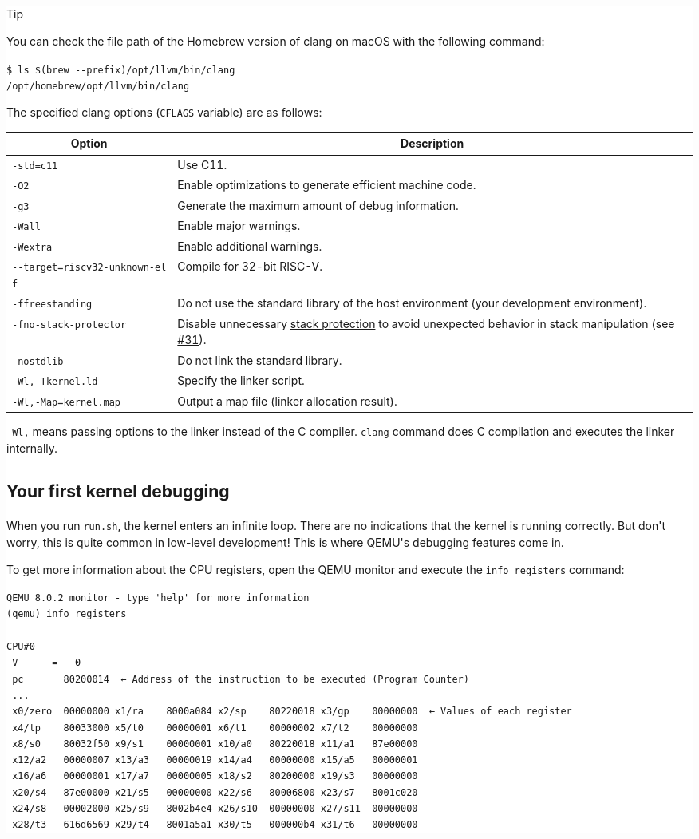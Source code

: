> [!TIP]
>
> You can check the file path of the Homebrew version of clang on macOS with the following command:
>
> ```
> $ ls $(brew --prefix)/opt/llvm/bin/clang
> /opt/homebrew/opt/llvm/bin/clang
> ```

The specified clang options (`CFLAGS` variable) are as follows:

| Option | Description |
| ------ | ----------- |
| `-std=c11` | Use C11. |
| `-O2` | Enable optimizations to generate efficient machine code. |
| `-g3` | Generate the maximum amount of debug information. |
| `-Wall` | Enable major warnings. |
| `-Wextra` | Enable additional warnings. |
| `--target=riscv32-unknown-elf` | Compile for 32-bit RISC-V. |
| `-ffreestanding` | Do not use the standard library of the host environment (your development environment). |
| `-fno-stack-protector` | Disable unnecessary [stack protection](https://wiki.osdev.org/Stack_Smashing_Protector) to avoid unexpected behavior in stack manipulation (see [#31](https://github.com/nuta/operating-system-in-1000-lines/issues/31#issuecomment-2613219393)). |
| `-nostdlib` | Do not link the standard library. |
| `-Wl,-Tkernel.ld` | Specify the linker script. |
| `-Wl,-Map=kernel.map` | Output a map file (linker allocation result). |

`-Wl,` means passing options to the linker instead of the C compiler. `clang` command does C compilation and executes the linker internally.

## Your first kernel debugging

When you run `run.sh`, the kernel enters an infinite loop. There are no indications that the kernel is running correctly. But don't worry, this is quite common in low-level development! This is where QEMU's debugging features come in.

To get more information about the CPU registers, open the QEMU monitor and execute the `info registers` command:

```
QEMU 8.0.2 monitor - type 'help' for more information
(qemu) info registers

CPU#0
 V      =   0
 pc       80200014  ← Address of the instruction to be executed (Program Counter)
 ...
 x0/zero  00000000 x1/ra    8000a084 x2/sp    80220018 x3/gp    00000000  ← Values of each register
 x4/tp    80033000 x5/t0    00000001 x6/t1    00000002 x7/t2    00000000
 x8/s0    80032f50 x9/s1    00000001 x10/a0   80220018 x11/a1   87e00000
 x12/a2   00000007 x13/a3   00000019 x14/a4   00000000 x15/a5   00000001
 x16/a6   00000001 x17/a7   00000005 x18/s2   80200000 x19/s3   00000000
 x20/s4   87e00000 x21/s5   00000000 x22/s6   80006800 x23/s7   8001c020
 x24/s8   00002000 x25/s9   8002b4e4 x26/s10  00000000 x27/s11  00000000
 x28/t3   616d6569 x29/t4   8001a5a1 x30/t5   000000b4 x31/t6   00000000
```
